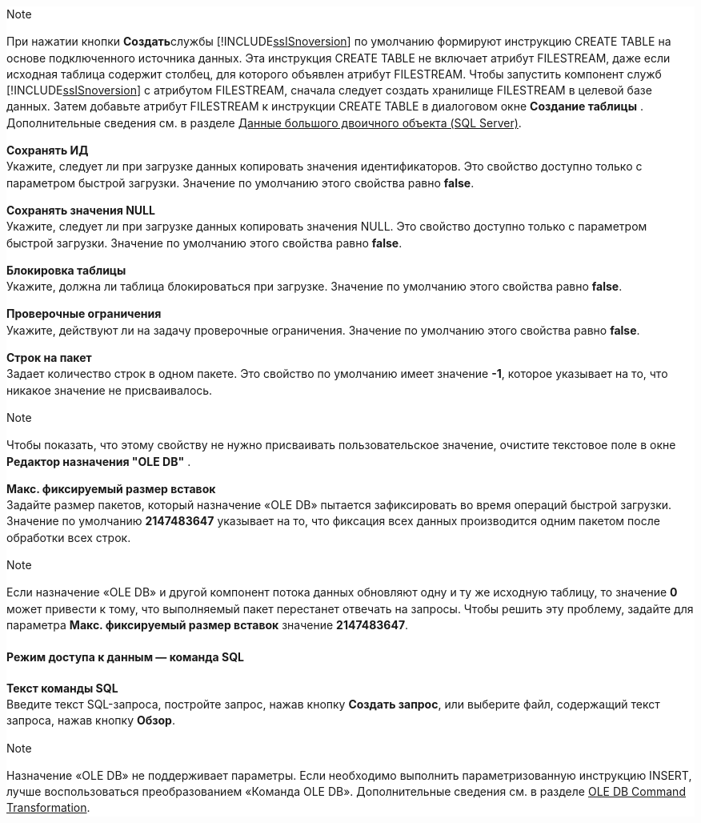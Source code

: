 > [!NOTE]  
>  При нажатии кнопки **Создать**службы [!INCLUDE[ssISnoversion](../../includes/ssisnoversion-md.md)] по умолчанию формируют инструкцию CREATE TABLE на основе подключенного источника данных. Эта инструкция CREATE TABLE не включает атрибут FILESTREAM, даже если исходная таблица содержит столбец, для которого объявлен атрибут FILESTREAM. Чтобы запустить компонент служб [!INCLUDE[ssISnoversion](../../includes/ssisnoversion-md.md)] с атрибутом FILESTREAM, сначала следует создать хранилище FILESTREAM в целевой базе данных. Затем добавьте атрибут FILESTREAM к инструкции CREATE TABLE в диалоговом окне **Создание таблицы** . Дополнительные сведения см. в разделе [Данные большого двоичного объекта (SQL Server)](../../relational-databases/blob/binary-large-object-blob-data-sql-server.md).  
  
 **Сохранять ИД**  
 Укажите, следует ли при загрузке данных копировать значения идентификаторов. Это свойство доступно только с параметром быстрой загрузки. Значение по умолчанию этого свойства равно **false**.  
  
 **Сохранять значения NULL**  
 Укажите, следует ли при загрузке данных копировать значения NULL. Это свойство доступно только с параметром быстрой загрузки. Значение по умолчанию этого свойства равно **false**.  
  
 **Блокировка таблицы**  
 Укажите, должна ли таблица блокироваться при загрузке. Значение по умолчанию этого свойства равно **false**.  
  
 **Проверочные ограничения**  
 Укажите, действуют ли на задачу проверочные ограничения. Значение по умолчанию этого свойства равно **false**.  
  
 **Строк на пакет**  
 Задает количество строк в одном пакете. Это свойство по умолчанию имеет значение **-1**, которое указывает на то, что никакое значение не присваивалось.  
  
> [!NOTE]  
>  Чтобы показать, что этому свойству не нужно присваивать пользовательское значение, очистите текстовое поле в окне **Редактор назначения "OLE DB"** .  
  
 **Макс. фиксируемый размер вставок**  
 Задайте размер пакетов, который назначение «OLE DB» пытается зафиксировать во время операций быстрой загрузки. Значение по умолчанию **2147483647** указывает на то, что фиксация всех данных производится одним пакетом после обработки всех строк.  
  
> [!NOTE]  
>  Если назначение «OLE DB» и другой компонент потока данных обновляют одну и ту же исходную таблицу, то значение **0** может привести к тому, что выполняемый пакет перестанет отвечать на запросы. Чтобы решить эту проблему, задайте для параметра **Макс. фиксируемый размер вставок** значение **2147483647**.  
  
#### <a name="data-access-mode--sql-command"></a>Режим доступа к данным — команда SQL  
 **Текст команды SQL**  
 Введите текст SQL-запроса, постройте запрос, нажав кнопку **Создать запрос**, или выберите файл, содержащий текст запроса, нажав кнопку **Обзор**.  
  
> [!NOTE]  
>  Назначение «OLE DB» не поддерживает параметры. Если необходимо выполнить параметризованную инструкцию INSERT, лучше воспользоваться преобразованием «Команда OLE DB». Дополнительные сведения см. в разделе [OLE DB Command Transformation](../../integration-services/data-flow/transformations/ole-db-command-transformation.md).  
  
